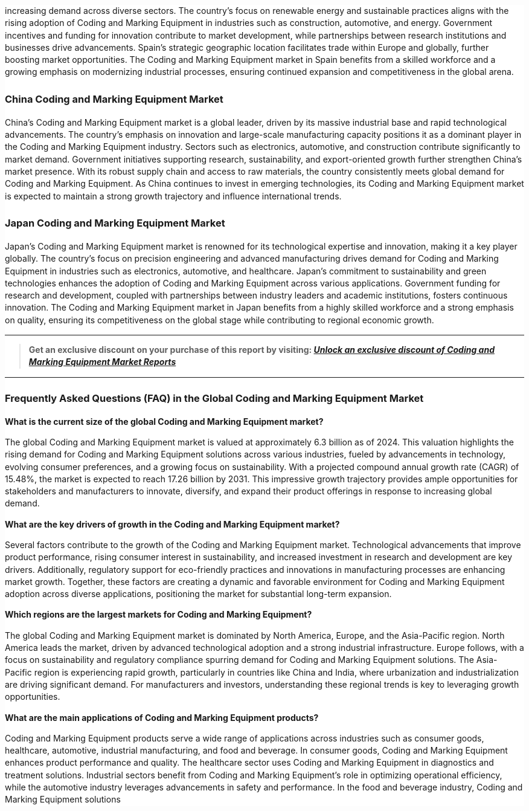 increasing demand across diverse sectors. The country&rsquo;s focus on renewable energy and sustainable practices aligns with the rising adoption of Coding and Marking Equipment in industries such as construction, automotive, and energy. Government incentives and funding for innovation contribute to market development, while partnerships between research institutions and businesses drive advancements. Spain&rsquo;s strategic geographic location facilitates trade within Europe and globally, further boosting market opportunities. The Coding and Marking Equipment market in Spain benefits from a skilled workforce and a growing emphasis on modernizing industrial processes, ensuring continued expansion and competitiveness in the global arena.</p><h3>China Coding and Marking Equipment Market</h3><p>China&rsquo;s Coding and Marking Equipment market is a global leader, driven by its massive industrial base and rapid technological advancements. The country&rsquo;s emphasis on innovation and large-scale manufacturing capacity positions it as a dominant player in the Coding and Marking Equipment industry. Sectors such as electronics, automotive, and construction contribute significantly to market demand. Government initiatives supporting research, sustainability, and export-oriented growth further strengthen China&rsquo;s market presence. With its robust supply chain and access to raw materials, the country consistently meets global demand for Coding and Marking Equipment. As China continues to invest in emerging technologies, its Coding and Marking Equipment market is expected to maintain a strong growth trajectory and influence international trends.</p><h3>Japan Coding and Marking Equipment Market</h3><p>Japan&rsquo;s Coding and Marking Equipment market is renowned for its technological expertise and innovation, making it a key player globally. The country&rsquo;s focus on precision engineering and advanced manufacturing drives demand for Coding and Marking Equipment in industries such as electronics, automotive, and healthcare. Japan&rsquo;s commitment to sustainability and green technologies enhances the adoption of Coding and Marking Equipment across various applications. Government funding for research and development, coupled with partnerships between industry leaders and academic institutions, fosters continuous innovation. The Coding and Marking Equipment market in Japan benefits from a highly skilled workforce and a strong emphasis on quality, ensuring its competitiveness on the global stage while contributing to regional economic growth.</p><hr /><blockquote><p><strong>Get an exclusive discount on your purchase of this report by visiting: <em><a href="://marketresearchpulse.com/ask-for-discount/73273?utm_source=Github&amp;utm_medium=052">Unlock an exclusive discount of Coding and Marking Equipment Market Reports</a></em>&nbsp;</strong></p></blockquote><hr /><h3>Frequently Asked Questions (FAQ) in the Global Coding and Marking Equipment Market</h3><p><strong>What is the current size of the global Coding and Marking Equipment market?</strong></p><p>The global Coding and Marking Equipment market is valued at approximately 6.3 billion as of 2024. This valuation highlights the rising demand for Coding and Marking Equipment solutions across various industries, fueled by advancements in technology, evolving consumer preferences, and a growing focus on sustainability. With a projected compound annual growth rate (CAGR) of 15.48%, the market is expected to reach 17.26 billion by 2031. This impressive growth trajectory provides ample opportunities for stakeholders and manufacturers to innovate, diversify, and expand their product offerings in response to increasing global demand.</p><p><strong>What are the key drivers of growth in the Coding and Marking Equipment market?</strong></p><p>Several factors contribute to the growth of the Coding and Marking Equipment market. Technological advancements that improve product performance, rising consumer interest in sustainability, and increased investment in research and development are key drivers. Additionally, regulatory support for eco-friendly practices and innovations in manufacturing processes are enhancing market growth. Together, these factors are creating a dynamic and favorable environment for Coding and Marking Equipment adoption across diverse applications, positioning the market for substantial long-term expansion.</p><p><strong>Which regions are the largest markets for Coding and Marking Equipment?</strong></p><p>The global Coding and Marking Equipment market is dominated by North America, Europe, and the Asia-Pacific region. North America leads the market, driven by advanced technological adoption and a strong industrial infrastructure. Europe follows, with a focus on sustainability and regulatory compliance spurring demand for Coding and Marking Equipment solutions. The Asia-Pacific region is experiencing rapid growth, particularly in countries like China and India, where urbanization and industrialization are driving significant demand. For manufacturers and investors, understanding these regional trends is key to leveraging growth opportunities.</p><p><strong>What are the main applications of Coding and Marking Equipment products?</strong></p><p>Coding and Marking Equipment products serve a wide range of applications across industries such as consumer goods, healthcare, automotive, industrial manufacturing, and food and beverage. In consumer goods, Coding and Marking Equipment enhances product performance and quality. The healthcare sector uses Coding and Marking Equipment in diagnostics and treatment solutions. Industrial sectors benefit from Coding and Marking Equipment&rsquo;s role in optimizing operational efficiency, while the automotive industry leverages advancements in safety and performance. In the food and beverage industry, Coding and Marking Equipment solutions